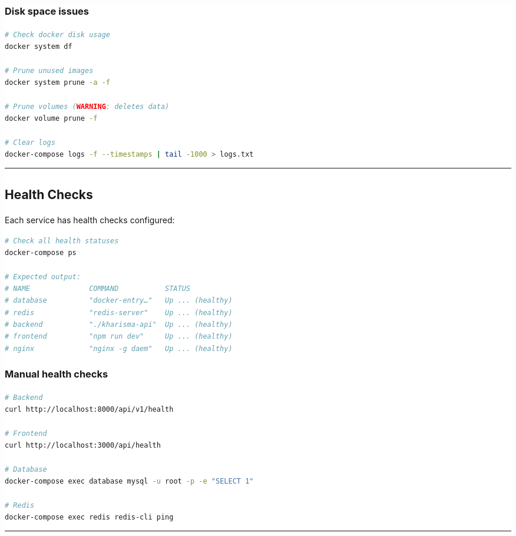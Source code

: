 ### Disk space issues

```bash
# Check docker disk usage
docker system df

# Prune unused images
docker system prune -a -f

# Prune volumes (WARNING: deletes data)
docker volume prune -f

# Clear logs
docker-compose logs -f --timestamps | tail -1000 > logs.txt
```

---

## Health Checks

Each service has health checks configured:

```bash
# Check all health statuses
docker-compose ps

# Expected output:
# NAME              COMMAND           STATUS
# database          "docker-entry…"   Up ... (healthy)
# redis             "redis-server"    Up ... (healthy)
# backend           "./kharisma-api"  Up ... (healthy)
# frontend          "npm run dev"     Up ... (healthy)
# nginx             "nginx -g daem"   Up ... (healthy)
```

### Manual health checks

```bash
# Backend
curl http://localhost:8000/api/v1/health

# Frontend  
curl http://localhost:3000/api/health

# Database
docker-compose exec database mysql -u root -p -e "SELECT 1"

# Redis
docker-compose exec redis redis-cli ping
```

---
